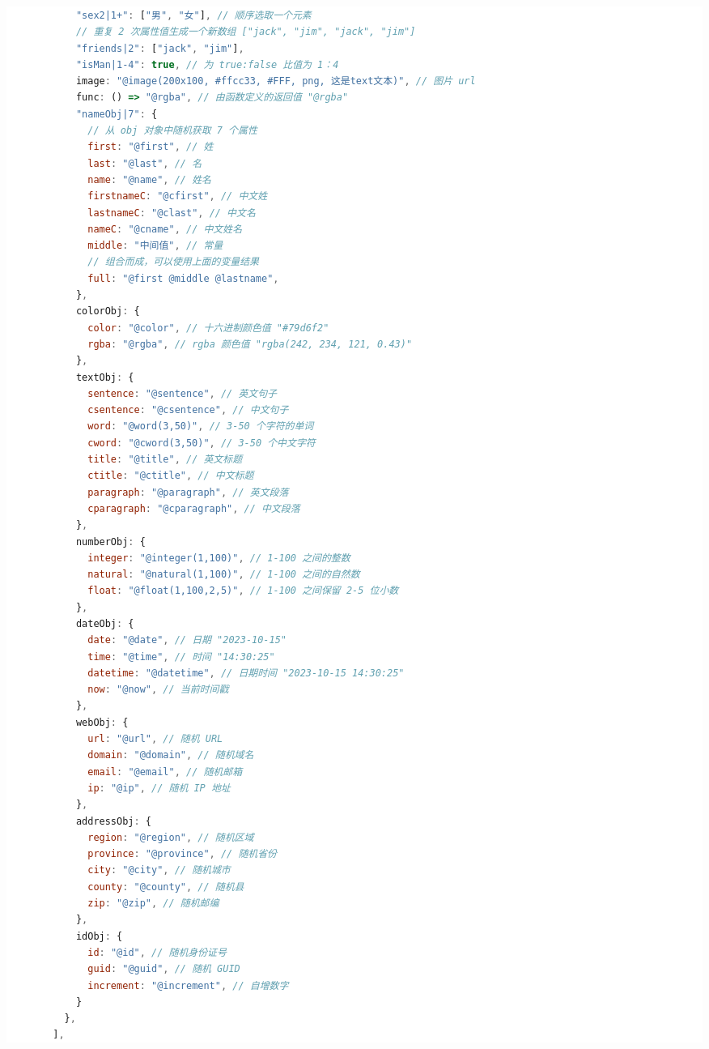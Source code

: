 ```javascript
            "sex2|1+": ["男", "女"], // 顺序选取一个元素
            // 重复 2 次属性值生成一个新数组 ["jack", "jim", "jack", "jim"]
            "friends|2": ["jack", "jim"],
            "isMan|1-4": true, // 为 true:false 比值为 1：4
            image: "@image(200x100, #ffcc33, #FFF, png, 这是text文本)", // 图片 url
            func: () => "@rgba", // 由函数定义的返回值 "@rgba"
            "nameObj|7": {
              // 从 obj 对象中随机获取 7 个属性
              first: "@first", // 姓
              last: "@last", // 名
              name: "@name", // 姓名
              firstnameC: "@cfirst", // 中文姓
              lastnameC: "@clast", // 中文名
              nameC: "@cname", // 中文姓名
              middle: "中间值", // 常量
              // 组合而成，可以使用上面的变量结果
              full: "@first @middle @lastname",
            },
            colorObj: {
              color: "@color", // 十六进制颜色值 "#79d6f2"
              rgba: "@rgba", // rgba 颜色值 "rgba(242, 234, 121, 0.43)"
            },
            textObj: {
              sentence: "@sentence", // 英文句子
              csentence: "@csentence", // 中文句子
              word: "@word(3,50)", // 3-50 个字符的单词
              cword: "@cword(3,50)", // 3-50 个中文字符
              title: "@title", // 英文标题
              ctitle: "@ctitle", // 中文标题
              paragraph: "@paragraph", // 英文段落
              cparagraph: "@cparagraph", // 中文段落
            },
            numberObj: {
              integer: "@integer(1,100)", // 1-100 之间的整数
              natural: "@natural(1,100)", // 1-100 之间的自然数
              float: "@float(1,100,2,5)", // 1-100 之间保留 2-5 位小数
            },
            dateObj: {
              date: "@date", // 日期 "2023-10-15"
              time: "@time", // 时间 "14:30:25"
              datetime: "@datetime", // 日期时间 "2023-10-15 14:30:25"
              now: "@now", // 当前时间戳
            },
            webObj: {
              url: "@url", // 随机 URL
              domain: "@domain", // 随机域名
              email: "@email", // 随机邮箱
              ip: "@ip", // 随机 IP 地址
            },
            addressObj: {
              region: "@region", // 随机区域
              province: "@province", // 随机省份
              city: "@city", // 随机城市
              county: "@county", // 随机县
              zip: "@zip", // 随机邮编
            },
            idObj: {
              id: "@id", // 随机身份证号
              guid: "@guid", // 随机 GUID
              increment: "@increment", // 自增数字
            }
          },
        ],
```